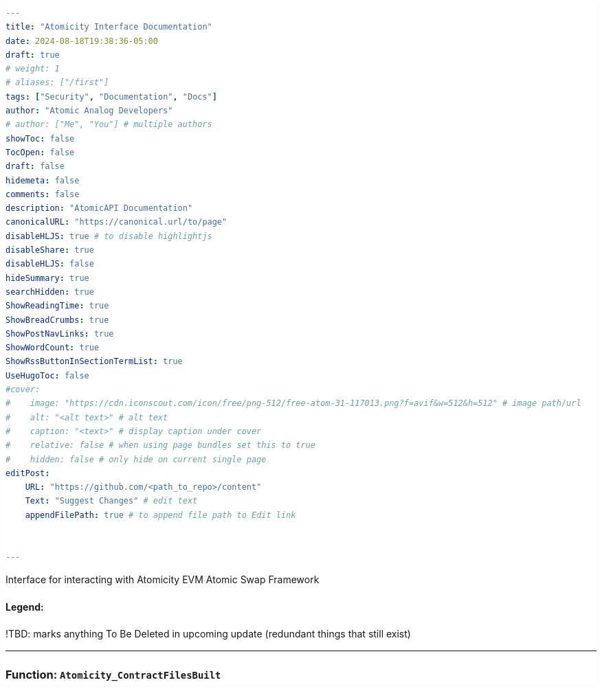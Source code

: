 ```yaml
---
title: "Atomicity Interface Documentation"
date: 2024-08-18T19:38:36-05:00
draft: true
# weight: 1
# aliases: ["/first"]
tags: ["Security", "Documentation", "Docs"]
author: "Atomic Analog Developers"
# author: ["Me", "You"] # multiple authors
showToc: false
TocOpen: false
draft: false
hidemeta: false
comments: false
description: "AtomicAPI Documentation"
canonicalURL: "https://canonical.url/to/page"
disableHLJS: true # to disable highlightjs
disableShare: true
disableHLJS: false
hideSummary: true
searchHidden: true
ShowReadingTime: true
ShowBreadCrumbs: true
ShowPostNavLinks: true
ShowWordCount: true
ShowRssButtonInSectionTermList: true
UseHugoToc: false
#cover:
#    image: "https://cdn.iconscout.com/icon/free/png-512/free-atom-31-117013.png?f=avif&w=512&h=512" # image path/url
#    alt: "<alt text>" # alt text
#    caption: "<text>" # display caption under cover
#    relative: false # when using page bundles set this to true
#    hidden: false # only hide on current single page
editPost:
    URL: "https://github.com/<path_to_repo>/content"
    Text: "Suggest Changes" # edit text
    appendFilePath: true # to append file path to Edit link


---
```


Interface for interacting with Atomicity EVM Atomic Swap Framework

#### Legend:
 !TBD: marks anything To Be Deleted in upcoming update (redundant things that still exist)

---

### Function: `Atomicity_ContractFilesBuilt`
